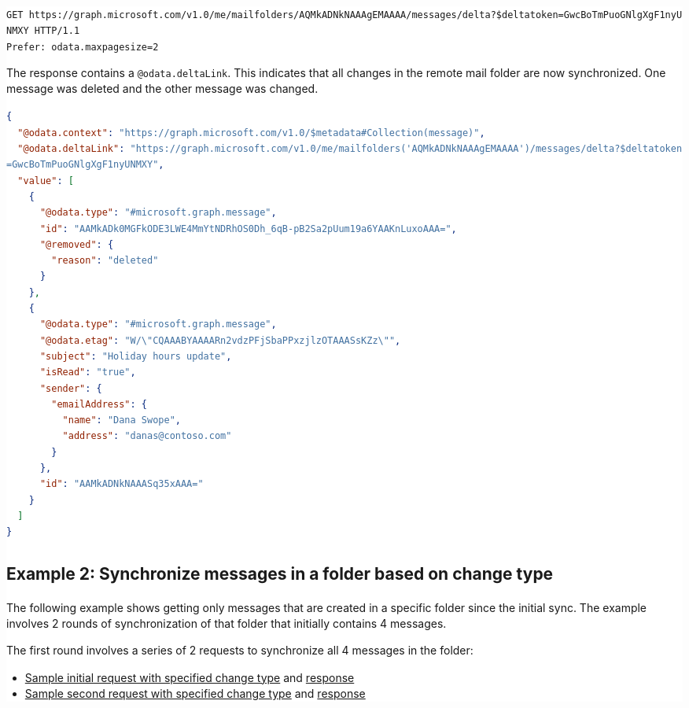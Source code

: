 

```http
GET https://graph.microsoft.com/v1.0/me/mailfolders/AQMkADNkNAAAgEMAAAA/messages/delta?$deltatoken=GwcBoTmPuoGNlgXgF1nyUNMXY HTTP/1.1
Prefer: odata.maxpagesize=2
```

The response contains a `@odata.deltaLink`. This indicates that all changes in the remote mail folder are now synchronized. One message was deleted and the other message was changed.



```json
{
  "@odata.context": "https://graph.microsoft.com/v1.0/$metadata#Collection(message)",
  "@odata.deltaLink": "https://graph.microsoft.com/v1.0/me/mailfolders('AQMkADNkNAAAgEMAAAA')/messages/delta?$deltatoken=GwcBoTmPuoGNlgXgF1nyUNMXY",
  "value": [
    {
      "@odata.type": "#microsoft.graph.message",
      "id": "AAMkADk0MGFkODE3LWE4MmYtNDRhOS0Dh_6qB-pB2Sa2pUum19a6YAAKnLuxoAAA=",
      "@removed": {
        "reason": "deleted"
      }
    },
    {
      "@odata.type": "#microsoft.graph.message",
      "@odata.etag": "W/\"CQAAABYAAAARn2vdzPFjSbaPPxzjlzOTAAASsKZz\"",
      "subject": "Holiday hours update",
      "isRead": "true",
      "sender": {
        "emailAddress": {
          "name": "Dana Swope",
          "address": "danas@contoso.com"
        }
      },
      "id": "AAMkADNkNAAASq35xAAA="
    }
  ]
}
```

## Example 2: Synchronize messages in a folder based on change type
The following example shows getting only messages that are created in a specific folder since the initial sync. The example involves 2 rounds of synchronization of that folder that initially contains 4 messages.

The first round involves a series of 2 requests to synchronize all 4 messages in the folder:

- [Sample initial request with specified change type](#sample-initial-request-with-specified-change-type) and [response](#sample-initial-response-with-specified-change-type)
- [Sample second request with specified change type](#sample-second-request-with-specified-change-type) and [response](#sample-second-response-with-specified-change-type)
